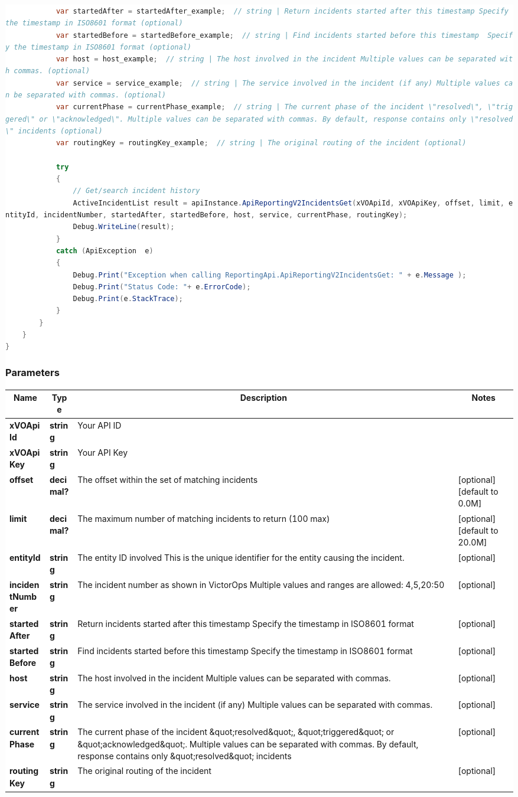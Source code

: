 ```csharp
            var startedAfter = startedAfter_example;  // string | Return incidents started after this timestamp Specify the timestamp in ISO8601 format (optional) 
            var startedBefore = startedBefore_example;  // string | Find incidents started before this timestamp  Specify the timestamp in ISO8601 format (optional) 
            var host = host_example;  // string | The host involved in the incident Multiple values can be separated with commas. (optional) 
            var service = service_example;  // string | The service involved in the incident (if any) Multiple values can be separated with commas. (optional) 
            var currentPhase = currentPhase_example;  // string | The current phase of the incident \"resolved\", \"triggered\" or \"acknowledged\". Multiple values can be separated with commas. By default, response contains only \"resolved\" incidents (optional) 
            var routingKey = routingKey_example;  // string | The original routing of the incident (optional) 

            try
            {
                // Get/search incident history
                ActiveIncidentList result = apiInstance.ApiReportingV2IncidentsGet(xVOApiId, xVOApiKey, offset, limit, entityId, incidentNumber, startedAfter, startedBefore, host, service, currentPhase, routingKey);
                Debug.WriteLine(result);
            }
            catch (ApiException  e)
            {
                Debug.Print("Exception when calling ReportingApi.ApiReportingV2IncidentsGet: " + e.Message );
                Debug.Print("Status Code: "+ e.ErrorCode);
                Debug.Print(e.StackTrace);
            }
        }
    }
}
```

### Parameters

Name | Type | Description  | Notes
------------- | ------------- | ------------- | -------------
 **xVOApiId** | **string**| Your API ID | 
 **xVOApiKey** | **string**| Your API Key | 
 **offset** | **decimal?**| The offset within the set of matching incidents | [optional] [default to 0.0M]
 **limit** | **decimal?**| The maximum number of matching incidents to return (100 max) | [optional] [default to 20.0M]
 **entityId** | **string**| The entity ID involved  This is the unique identifier for the entity causing the incident. | [optional] 
 **incidentNumber** | **string**| The incident number as shown in VictorOps Multiple values and ranges are allowed: 4,5,20:50  | [optional] 
 **startedAfter** | **string**| Return incidents started after this timestamp Specify the timestamp in ISO8601 format | [optional] 
 **startedBefore** | **string**| Find incidents started before this timestamp  Specify the timestamp in ISO8601 format | [optional] 
 **host** | **string**| The host involved in the incident Multiple values can be separated with commas. | [optional] 
 **service** | **string**| The service involved in the incident (if any) Multiple values can be separated with commas. | [optional] 
 **currentPhase** | **string**| The current phase of the incident \&quot;resolved\&quot;, \&quot;triggered\&quot; or \&quot;acknowledged\&quot;. Multiple values can be separated with commas. By default, response contains only \&quot;resolved\&quot; incidents | [optional] 
 **routingKey** | **string**| The original routing of the incident | [optional] 
